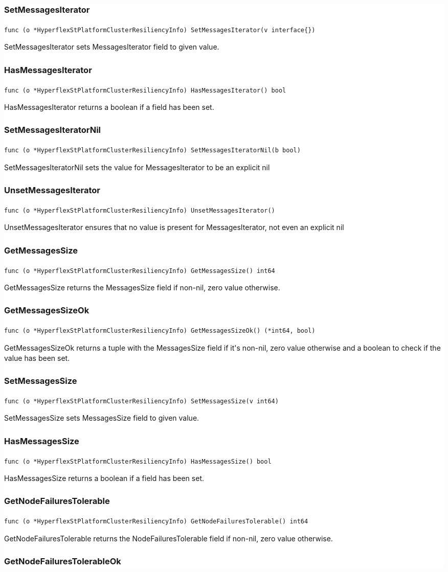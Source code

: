 ### SetMessagesIterator

`func (o *HyperflexStPlatformClusterResiliencyInfo) SetMessagesIterator(v interface{})`

SetMessagesIterator sets MessagesIterator field to given value.

### HasMessagesIterator

`func (o *HyperflexStPlatformClusterResiliencyInfo) HasMessagesIterator() bool`

HasMessagesIterator returns a boolean if a field has been set.

### SetMessagesIteratorNil

`func (o *HyperflexStPlatformClusterResiliencyInfo) SetMessagesIteratorNil(b bool)`

 SetMessagesIteratorNil sets the value for MessagesIterator to be an explicit nil

### UnsetMessagesIterator
`func (o *HyperflexStPlatformClusterResiliencyInfo) UnsetMessagesIterator()`

UnsetMessagesIterator ensures that no value is present for MessagesIterator, not even an explicit nil
### GetMessagesSize

`func (o *HyperflexStPlatformClusterResiliencyInfo) GetMessagesSize() int64`

GetMessagesSize returns the MessagesSize field if non-nil, zero value otherwise.

### GetMessagesSizeOk

`func (o *HyperflexStPlatformClusterResiliencyInfo) GetMessagesSizeOk() (*int64, bool)`

GetMessagesSizeOk returns a tuple with the MessagesSize field if it's non-nil, zero value otherwise
and a boolean to check if the value has been set.

### SetMessagesSize

`func (o *HyperflexStPlatformClusterResiliencyInfo) SetMessagesSize(v int64)`

SetMessagesSize sets MessagesSize field to given value.

### HasMessagesSize

`func (o *HyperflexStPlatformClusterResiliencyInfo) HasMessagesSize() bool`

HasMessagesSize returns a boolean if a field has been set.

### GetNodeFailuresTolerable

`func (o *HyperflexStPlatformClusterResiliencyInfo) GetNodeFailuresTolerable() int64`

GetNodeFailuresTolerable returns the NodeFailuresTolerable field if non-nil, zero value otherwise.

### GetNodeFailuresTolerableOk
